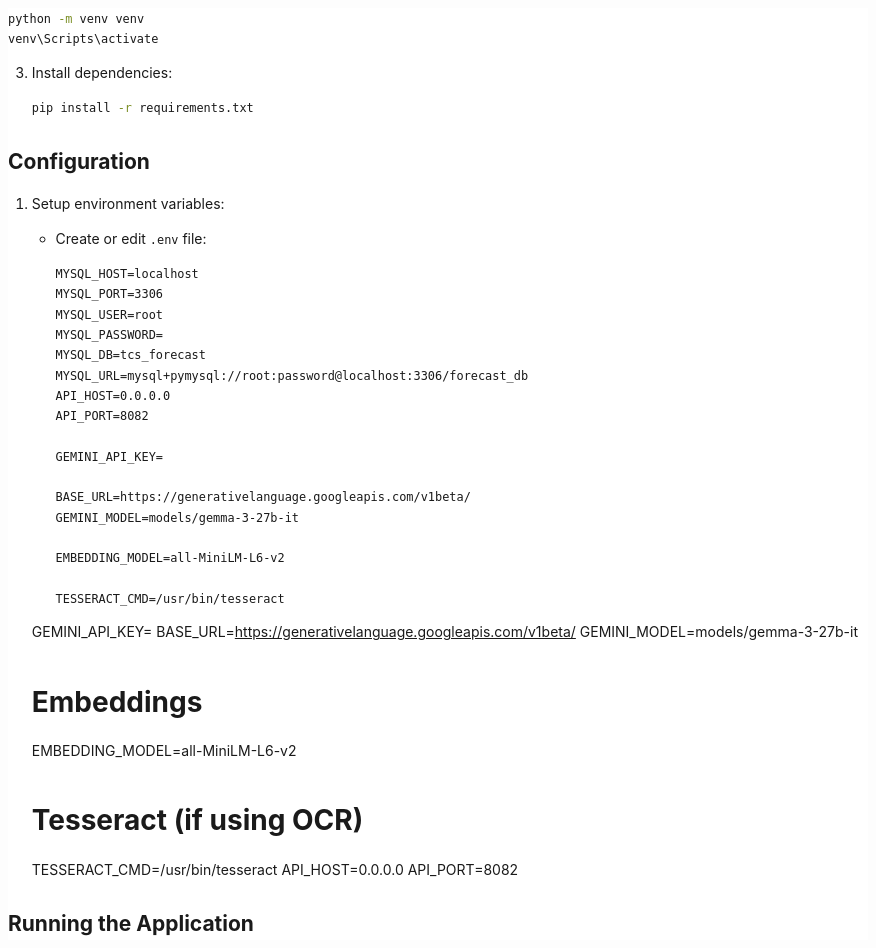    ```cmd
   python -m venv venv
   venv\Scripts\activate
   ```
3. Install dependencies:

   ```cmd
   pip install -r requirements.txt
   ```

## Configuration

1. Setup environment variables:

   - Create or edit `.env` file:
     ```
     MYSQL_HOST=localhost
     MYSQL_PORT=3306
     MYSQL_USER=root
     MYSQL_PASSWORD=
     MYSQL_DB=tcs_forecast
     MYSQL_URL=mysql+pymysql://root:password@localhost:3306/forecast_db
     API_HOST=0.0.0.0
     API_PORT=8082

     GEMINI_API_KEY=

     BASE_URL=https://generativelanguage.googleapis.com/v1beta/
     GEMINI_MODEL=models/gemma-3-27b-it

     EMBEDDING_MODEL=all-MiniLM-L6-v2

     TESSERACT_CMD=/usr/bin/tesseract
     ```

   GEMINI_API_KEY=
   BASE_URL=https://generativelanguage.googleapis.com/v1beta/
   GEMINI_MODEL=models/gemma-3-27b-it

   # Embeddings

   EMBEDDING_MODEL=all-MiniLM-L6-v2

   # Tesseract (if using OCR)

   TESSERACT_CMD=/usr/bin/tesseract
   API_HOST=0.0.0.0
   API_PORT=8082


   ```

   ```

## Running the Application
